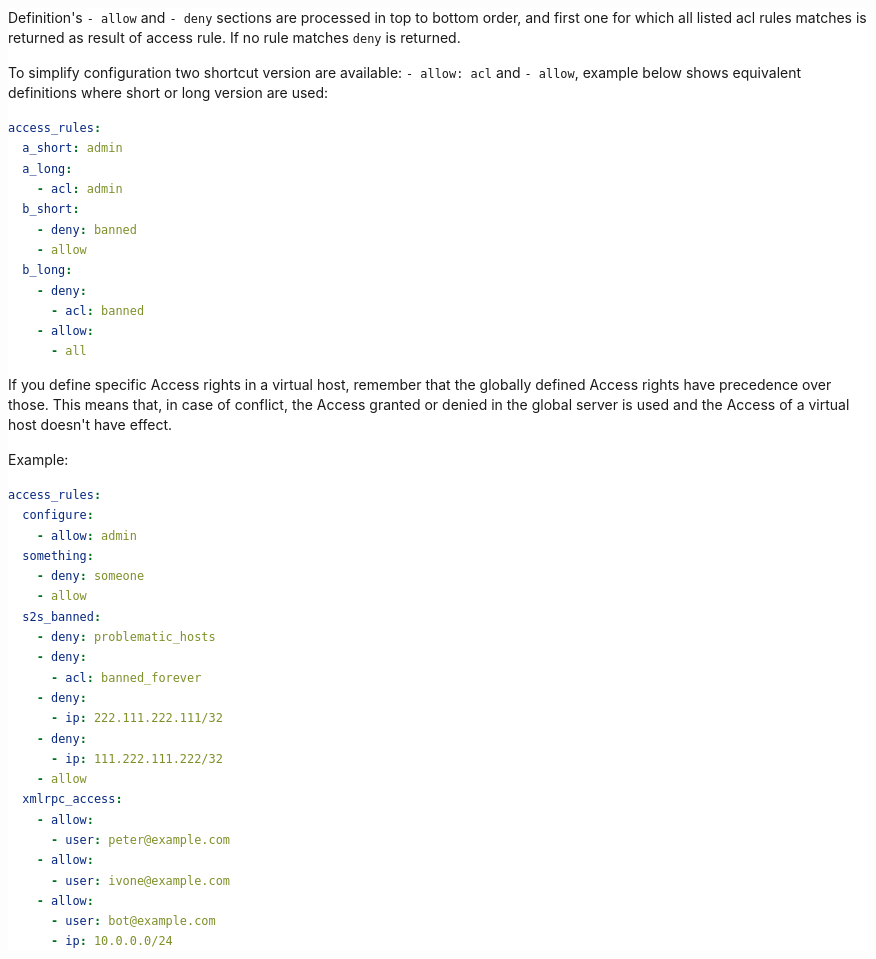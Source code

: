 Definition's `- allow` and `- deny` sections are processed in top
to bottom order, and first one for which all listed acl rules matches
is returned as result of access rule. If no rule matches `deny` is returned.

To simplify configuration two shortcut version are available:
`- allow: acl` and `- allow`, example below shows equivalent
definitions where short or long version are used:

``` yaml
access_rules:
  a_short: admin
  a_long:
    - acl: admin
  b_short:
    - deny: banned
    - allow
  b_long:
    - deny:
      - acl: banned
    - allow:
      - all
```

If you define specific Access rights in a virtual host, remember that
the globally defined Access rights have precedence over those. This
means that, in case of conflict, the Access granted or denied in the
global server is used and the Access of a virtual host doesn't have
effect.

Example:

``` yaml
access_rules:
  configure:
    - allow: admin
  something:
    - deny: someone
    - allow
  s2s_banned:
    - deny: problematic_hosts
    - deny:
      - acl: banned_forever
    - deny:
      - ip: 222.111.222.111/32
    - deny:
      - ip: 111.222.111.222/32
    - allow
  xmlrpc_access:
    - allow:
      - user: peter@example.com
    - allow:
      - user: ivone@example.com
    - allow:
      - user: bot@example.com
      - ip: 10.0.0.0/24
```
